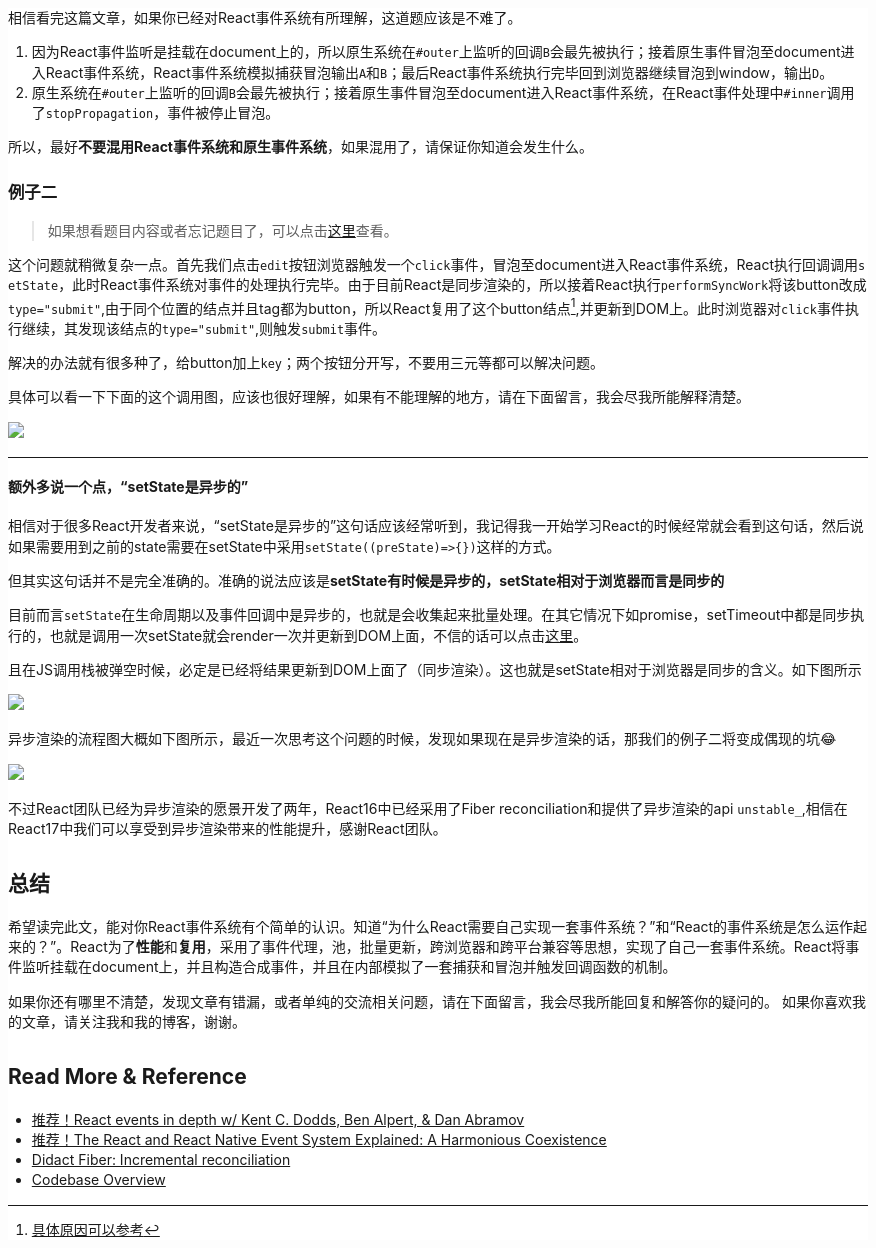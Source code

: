 相信看完这篇文章，如果你已经对React事件系统有所理解，这道题应该是不难了。

1. 因为React事件监听是挂载在document上的，所以原生系统在`#outer`上监听的回调`B`会最先被执行；接着原生事件冒泡至document进入React事件系统，React事件系统模拟捕获冒泡输出`A`和`B`；最后React事件系统执行完毕回到浏览器继续冒泡到window，输出`D`。
2. 原生系统在`#outer`上监听的回调`B`会最先被执行；接着原生事件冒泡至document进入React事件系统，在React事件处理中`#inner`调用了`stopPropagation`，事件被停止冒泡。

所以，最好**不要混用React事件系统和原生事件系统**，如果混用了，请保证你知道会发生什么。

### 例子二

> 如果想看题目内容或者忘记题目了，可以点击[这里](#例子二)查看。

这个问题就稍微复杂一点。首先我们点击`edit`按钮浏览器触发一个`click`事件，冒泡至document进入React事件系统，React执行回调调用`setState`，此时React事件系统对事件的处理执行完毕。由于目前React是同步渲染的，所以接着React执行`performSyncWork`将该button改成`type="submit"`,由于同个位置的结点并且tag都为button，所以React复用了这个button结点[^react_reconciliation],并更新到DOM上。此时浏览器对`click`事件执行继续，其发现该结点的`type="submit"`,则触发`submit`事件。

解决的办法就有很多种了，给button加上`key`；两个按钮分开写，不要用三元等都可以解决问题。

具体可以看一下下面的这个调用图，应该也很好理解，如果有不能理解的地方，请在下面留言，我会尽我所能解释清楚。

![](https://qncdnssl.lzane.com/2018-11-04-15413164911702.jpg)

-----------

#### 额外多说一个点，“setState是异步的”

相信对于很多React开发者来说，“setState是异步的”这句话应该经常听到，我记得我一开始学习React的时候经常就会看到这句话，然后说如果需要用到之前的state需要在setState中采用`setState((preState)=>{})`这样的方式。

但其实这句话并不是完全准确的。准确的说法应该是**setState有时候是异步的，setState相对于浏览器而言是同步的**

目前而言`setState`在生命周期以及事件回调中是异步的，也就是会收集起来批量处理。在其它情况下如promise，setTimeout中都是同步执行的，也就是调用一次setState就会render一次并更新到DOM上面，不信的话可以点击[这里](https://codesandbox.io/s/pyqmrx516x)。

且在JS调用栈被弹空时候，必定是已经将结果更新到DOM上面了（同步渲染）。这也就是setState相对于浏览器是同步的含义。如下图所示

![](https://qncdnssl.lzane.com/2018-11-04-15413204706161.jpg)

异步渲染的流程图大概如下图所示，最近一次思考这个问题的时候，发现如果现在是异步渲染的话，那我们的例子二将变成偶现的坑😂

![](https://qncdnssl.lzane.com/2018-11-04-15413165006172.jpg)

不过React团队已经为异步渲染的愿景开发了两年，React16中已经采用了Fiber reconciliation和提供了异步渲染的api `unstable_`,相信在React17中我们可以享受到异步渲染带来的性能提升，感谢React团队。


## 总结
希望读完此文，能对你React事件系统有个简单的认识。知道“为什么React需要自己实现一套事件系统？”和“React的事件系统是怎么运作起来的？”。React为了**性能**和**复用**，采用了事件代理，池，批量更新，跨浏览器和跨平台兼容等思想，实现了自己一套事件系统。React将事件监听挂载在document上，并且构造合成事件，并且在内部模拟了一套捕获和冒泡并触发回调函数的机制。

如果你还有哪里不清楚，发现文章有错漏，或者单纯的交流相关问题，请在下面留言，我会尽我所能回复和解答你的疑问的。 如果你喜欢我的文章，请关注我和我的博客，谢谢。

## Read More & Reference
- [推荐！React events in depth w/ Kent C. Dodds, Ben Alpert, & Dan Abramov](https://www.youtube.com/watch?v=dRo_egw7tBc&t=8s) 
- [推荐！The React and React Native Event System Explained: A Harmonious Coexistence](https://levelup.gitconnected.com/how-exactly-does-react-handles-events-71e8b5e359f2)
- [Didact Fiber: Incremental reconciliation](https://engineering.hexacta.com/didact-fiber-incremental-reconciliation-b2fe028dcaec)
- [Codebase Overview](https://reactjs.org/docs/codebase-overview.html)

[^propagation_document]:除了少数不会冒泡到document的事件，例如video等。
[^react_reconciliation]:[具体原因可以参考](https://reactjs.org/docs/reconciliation.html#motivation)
